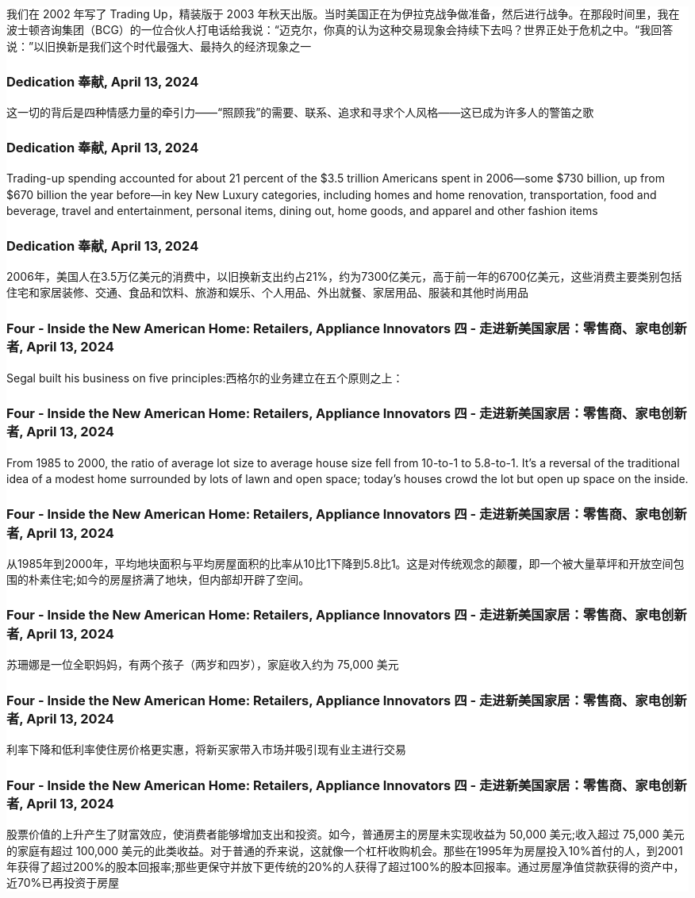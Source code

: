 我们在 2002 年写了 Trading Up，精装版于 2003 年秋天出版。当时美国正在为伊拉克战争做准备，然后进行战争。在那段时间里，我在波士顿咨询集团（BCG）的一位合伙人打电话给我说：“迈克尔，你真的认为这种交易现象会持续下去吗？世界正处于危机之中。“我回答说：”以旧换新是我们这个时代最强大、最持久的经济现象之一

### Dedication 奉献, April 13, 2024

这一切的背后是四种情感力量的牵引力——“照顾我”的需要、联系、追求和寻求个人风格——这已成为许多人的警笛之歌

### Dedication 奉献, April 13, 2024

Trading-up spending accounted for about 21 percent of the $3.5 trillion Americans spent in 2006—some $730 billion, up from $670 billion the year before—in key New Luxury categories, including homes and home renovation, transportation, food and beverage, travel and entertainment, personal items, dining out, home goods, and apparel and other fashion items

### Dedication 奉献, April 13, 2024

2006年，美国人在3.5万亿美元的消费中，以旧换新支出约占21%，约为7300亿美元，高于前一年的6700亿美元，这些消费主要类别包括住宅和家居装修、交通、食品和饮料、旅游和娱乐、个人用品、外出就餐、家居用品、服装和其他时尚用品

### Four - Inside the New American Home: Retailers, Appliance Innovators 四 - 走进新美国家居：零售商、家电创新者,  April 13, 2024

Segal built his business on five principles:西格尔的业务建立在五个原则之上：

### Four - Inside the New American Home: Retailers, Appliance Innovators 四 - 走进新美国家居：零售商、家电创新者,  April 13, 2024

From 1985 to 2000, the ratio of average lot size to average house size fell from 10-to-1 to 5.8-to-1. It’s a reversal of the traditional idea of a modest home surrounded by lots of lawn and open space; today’s houses crowd the lot but open up space on the inside.

### Four - Inside the New American Home: Retailers, Appliance Innovators 四 - 走进新美国家居：零售商、家电创新者,  April 13, 2024

从1985年到2000年，平均地块面积与平均房屋面积的比率从10比1下降到5.8比1。这是对传统观念的颠覆，即一个被大量草坪和开放空间包围的朴素住宅;如今的房屋挤满了地块，但内部却开辟了空间。

### Four - Inside the New American Home: Retailers, Appliance Innovators 四 - 走进新美国家居：零售商、家电创新者,  April 13, 2024

苏珊娜是一位全职妈妈，有两个孩子（两岁和四岁），家庭收入约为 75,000 美元

### Four - Inside the New American Home: Retailers, Appliance Innovators 四 - 走进新美国家居：零售商、家电创新者,  April 13, 2024

利率下降和低利率使住房价格更实惠，将新买家带入市场并吸引现有业主进行交易

### Four - Inside the New American Home: Retailers, Appliance Innovators 四 - 走进新美国家居：零售商、家电创新者,  April 13, 2024

股票价值的上升产生了财富效应，使消费者能够增加支出和投资。如今，普通房主的房屋未实现收益为 50,000 美元;收入超过 75,000 美元的家庭有超过 100,000 美元的此类收益。对于普通的乔来说，这就像一个杠杆收购机会。那些在1995年为房屋投入10%首付的人，到2001年获得了超过200%的股本回报率;那些更保守并放下更传统的20%的人获得了超过100%的股本回报率。通过房屋净值贷款获得的资产中，近70%已再投资于房屋
